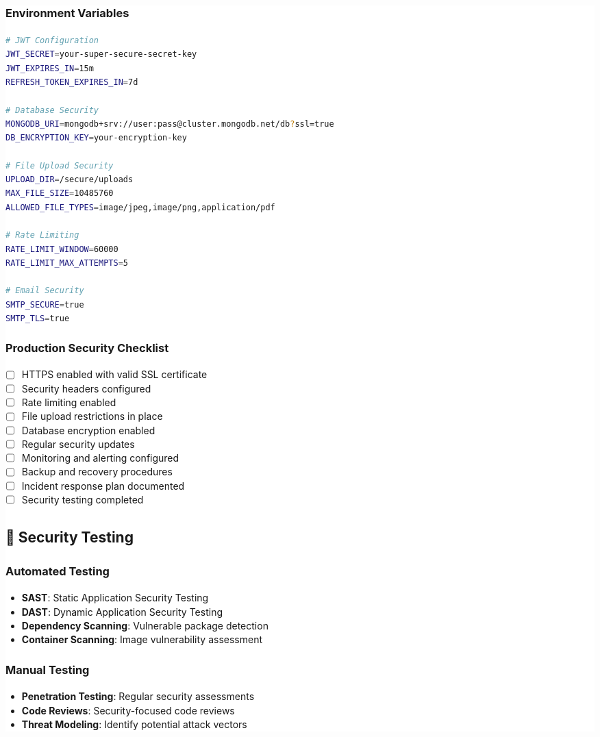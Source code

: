 ### Environment Variables
```bash
# JWT Configuration
JWT_SECRET=your-super-secure-secret-key
JWT_EXPIRES_IN=15m
REFRESH_TOKEN_EXPIRES_IN=7d

# Database Security
MONGODB_URI=mongodb+srv://user:pass@cluster.mongodb.net/db?ssl=true
DB_ENCRYPTION_KEY=your-encryption-key

# File Upload Security
UPLOAD_DIR=/secure/uploads
MAX_FILE_SIZE=10485760
ALLOWED_FILE_TYPES=image/jpeg,image/png,application/pdf

# Rate Limiting
RATE_LIMIT_WINDOW=60000
RATE_LIMIT_MAX_ATTEMPTS=5

# Email Security
SMTP_SECURE=true
SMTP_TLS=true
```

### Production Security Checklist
- [ ] HTTPS enabled with valid SSL certificate
- [ ] Security headers configured
- [ ] Rate limiting enabled
- [ ] File upload restrictions in place
- [ ] Database encryption enabled
- [ ] Regular security updates
- [ ] Monitoring and alerting configured
- [ ] Backup and recovery procedures
- [ ] Incident response plan documented
- [ ] Security testing completed

## 🧪 Security Testing

### Automated Testing
- **SAST**: Static Application Security Testing
- **DAST**: Dynamic Application Security Testing
- **Dependency Scanning**: Vulnerable package detection
- **Container Scanning**: Image vulnerability assessment

### Manual Testing
- **Penetration Testing**: Regular security assessments
- **Code Reviews**: Security-focused code reviews
- **Threat Modeling**: Identify potential attack vectors
